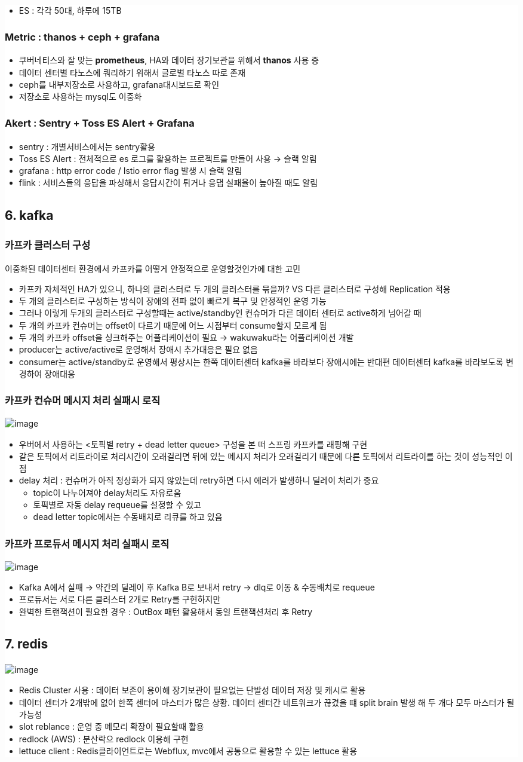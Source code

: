   - ES : 각각 50대, 하루에 15TB
### Metric : thanos + ceph + grafana
- 쿠버네티스와 잘 맞는 **prometheus**, HA와 데이터 장기보관을 위해서 **thanos** 사용 중
- 데이터 센터별 타노스에 쿼리하기 위해서 글로벌 타노스 따로 존재
- ceph를 내부저장소로 사용하고, grafana대시보드로 확인
- 저장소로 사용하는 mysql도 이중화
### Akert : Sentry + Toss ES Alert + Grafana
- sentry : 개별서비스에서는 sentry활용
- Toss ES Alert : 전체적으로 es 로그를 활용하는 프로젝트를 만들어 사용 → 슬랙 알림
- grafana : http error code / Istio error flag 발생 시 슬랙 알림
- flink : 서비스들의 응답을 파싱해서 응답시간이 튀거나 응댑 실패율이 높아질 때도 알림
  
## 6. kafka
### 카프카 클러스터 구성
이중화된 데이터센터 환경에서 카프카를 어떻게 안정적으로 운영할것인가에 대한 고민
  - 카프카 자체적인 HA가 있으니, 하나의 클러스터로 두 개의 클러스터를 묶을까? VS 다른 클러스터로 구성해 Replication 적용
  - 두 개의 클러스터로 구성하는 방식이 장애의 전파 없이 빠르게 복구 및 안정적인 운영 가능
  - 그러나 이렇게 두개의 클러스터로 구성할때는 active/standby인 컨슈머가 다른 데이터 센터로 active하게 넘어갈 때
  - 두 개의 카프카 컨슈머는 offset이 다르기 때문에 어느 시점부터 consume할지 모르게 됨
  - 두 개의 카프카 offset을 싱크해주는 어플리케이션이 필요 → wakuwaku라는 어플리케이션 개발
  - producer는 active/active로 운영해서 장애시 추가대응은 필요 없음
  - consumer는 active/standby로 운영해서 평상시는 한쪽 데이터센터 kafka를 바라보다 장애시에는 반대편 데이터센터 kafka를 바라보도록 변경하여 장애대응
### 카프카 컨슈머 메시지 처리 실패시 로직
![image](https://github.com/IMHYEWON/tech-youtube-notes/assets/37797830/47a3b5fa-f7e8-4d1a-9d28-a12a6ad91c18)
- 우버에서 사용하는 <토픽별 retry + dead letter queue> 구성을 본 떠 스프링 카프카를 래핑해 구현
- 같은 토픽에서 리트라이로 처리시간이 오래걸리면 뒤에 있는 메시지 처리가 오래걸리기 때문에 다른 토픽에서 리트라이를 하는 것이 성능적인 이점
- delay 처리 : 컨슈머가 아직 정상화가 되지 않았는데 retry하면 다시 에러가 발생하니 딜레이 처리가 중요
  - topic이 나누어져야 delay처리도 자유로움
  - 토픽별로 자동 delay requeue를 설정할 수 있고
  - dead letter topic에서는 수동배치로 리큐를 하고 있음
### 카프카 프로듀서 메시지 처리 실패시 로직
![image](https://github.com/IMHYEWON/tech-youtube-notes/assets/37797830/b222d974-e36a-4f52-9a0b-dbcc2da0fa84)
- Kafka A에서 실패 → 약간의 딜레이 후 Kafka B로 보내서 retry → dlq로 이동 & 수동배치로 requeue
- 프로듀서는 서로 다른 클러스터 2개로 Retry를 구현하지만
- 완벽한 트랜잭션이 필요한 경우 : OutBox 패턴 활용해서 동일 트랜잭션처리 후 Retry

## 7. redis
![image](https://github.com/IMHYEWON/tech-youtube-notes/assets/37797830/5957c7ce-7d43-43d7-9073-6fce25f0c086)
- Redis Cluster 사용 : 데이터 보존이 용이해 장기보관이 필요없는 단발성 데이터 저장 및 캐시로 활용
- 데이터 센터가 2개밖에 없어 한쪽 센터에 마스터가 많은 상황. 데이터 센터간 네트워크가 끊겼을 떄 split brain 발생 해 두 개다 모두 마스터가 될 가능성
- slot reblance : 운영 중 메모리 확장이 필요할때 활용
- redlock (AWS) : 분산락으 redlock 이용해 구현
- lettuce client : Redis클라이언트로는 Webflux, mvc에서 공통으로 활용할 수 있는 lettuce 활용
